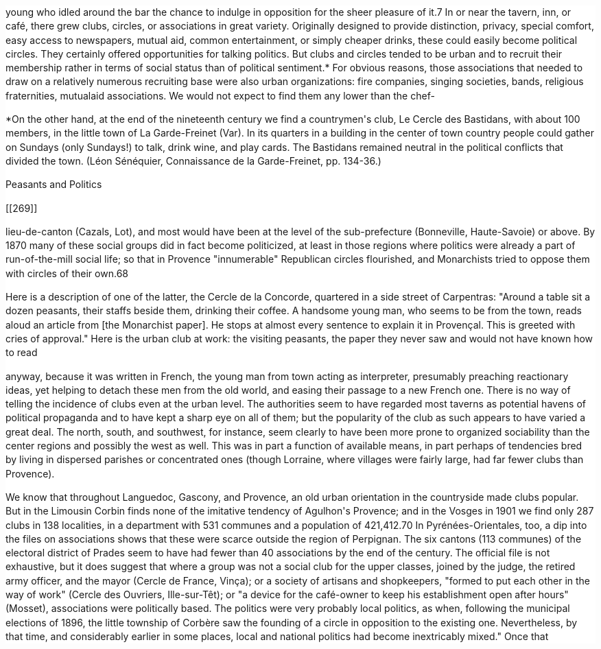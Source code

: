 young who idled around the bar the chance to indulge in opposition for the sheer pleasure of it.7 In or near the tavern, inn, or café, there grew clubs, circles, or associations in great variety. Originally designed to provide distinction, privacy, special comfort, easy access to newspapers, mutual aid, common entertainment, or simply cheaper drinks, these could easily become political circles. They certainly offered opportunities for talking politics. But clubs and circles tended to be urban and to recruit their membership rather in terms of social status than of political sentiment.\* For obvious reasons, those associations that needed to draw on a relatively numerous recruiting base were also urban organizations: fire companies, singing societies, bands, religious fraternities, mutualaid associations. We would not expect to find them any lower than the chef- 

\*On the other hand, at the end of the nineteenth century we find a countrymen's club, Le Cercle des Bastidans, with about 100 members, in the little town of La Garde-Freinet (Var). In its quarters in a building in the center of town country people could gather on Sundays (only Sundays!) to talk, drink wine, and play cards. The Bastidans remained neutral in the political conflicts that divided the town. (Léon Sénéquier, Connaissance de la Garde-Freinet, pp. 134-36.) 

Peasants and Politics 

[[269]]

lieu-de-canton (Cazals, Lot), and most would have been at the level of the sub-prefecture (Bonneville, Haute-Savoie) or above. By 1870 many of these social groups did in fact become politicized, at least in those regions where politics were already a part of run-of-the-mill social life; so that in Provence "innumerable" Republican circles flourished, and Monarchists tried to oppose them with circles of their own.68 

Here is a description of one of the latter, the Cercle de la Concorde, quartered in a side street of Carpentras: "Around a table sit a dozen peasants, their staffs beside them, drinking their coffee. A handsome young man, who seems to be from the town, reads aloud an article from [the Monarchist paper]. He stops at almost every sentence to explain it in Provençal. This is greeted with cries of approval." Here is the urban club at work: the visiting peasants, the paper they never saw and would not have known how to read 

anyway, because it was written in French, the young man from town acting as interpreter, presumably preaching reactionary ideas, yet helping to detach these men from the old world, and easing their passage to a new French one. There is no way of telling the incidence of clubs even at the urban level. The authorities seem to have regarded most taverns as potential havens of political propaganda and to have kept a sharp eye on all of them; but the popularity of the club as such appears to have varied a great deal. The north, south, and southwest, for instance, seem clearly to have been more prone to organized sociability than the center regions and possibly the west as well. This was in part a function of available means, in part perhaps of tendencies bred by living in dispersed parishes or concentrated ones (though Lorraine, where villages were fairly large, had far fewer clubs than Provence). 

We know that throughout Languedoc, Gascony, and Provence, an old urban orientation in the countryside made clubs popular. But in the Limousin Corbin finds none of the imitative tendency of Agulhon's Provence; and in the Vosges in 1901 we find only 287 clubs in 138 localities, in a department with 531 communes and a population of 421,412.70 In Pyrénées-Orientales, too, a dip into the files on associations shows that these were scarce outside the region of Perpignan. The six cantons (113 communes) of the electoral district of Prades seem to have had fewer than 40 associations by the end of the century. The official file is not exhaustive, but it does suggest that where a group was not a social club for the upper classes, joined by the judge, the retired army officer, and the mayor (Cercle de France, Vinça); or a society of artisans and shopkeepers, "formed to put each other in the way of work" (Cercle des Ouvriers, Ille-sur-Têt); or "a device for the café-owner to keep his establishment open after hours" (Mosset), associations were politically based. The politics were very probably local politics, as when, following the municipal elections of 1896, the little township of Corbère saw the founding of a circle in opposition to the existing one. Nevertheless, by that time, and considerably earlier in some places, local and national politics had become inextricably mixed." Once that 
